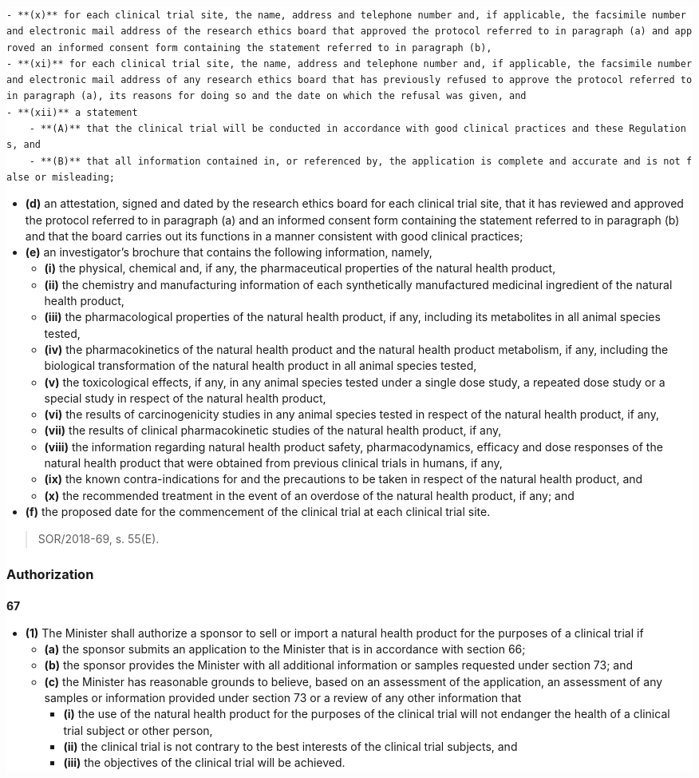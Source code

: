 	- **(x)** for each clinical trial site, the name, address and telephone number and, if applicable, the facsimile number and electronic mail address of the research ethics board that approved the protocol referred to in paragraph (a) and approved an informed consent form containing the statement referred to in paragraph (b),
	- **(xi)** for each clinical trial site, the name, address and telephone number and, if applicable, the facsimile number and electronic mail address of any research ethics board that has previously refused to approve the protocol referred to in paragraph (a), its reasons for doing so and the date on which the refusal was given, and
	- **(xii)** a statement
		- **(A)** that the clinical trial will be conducted in accordance with good clinical practices and these Regulations, and
		- **(B)** that all information contained in, or referenced by, the application is complete and accurate and is not false or misleading;
- **(d)** an attestation, signed and dated by the research ethics board for each clinical trial site, that it has reviewed and approved the protocol referred to in paragraph (a) and an informed consent form containing the statement referred to in paragraph (b) and that the board carries out its functions in a manner consistent with good clinical practices;
- **(e)** an investigator’s brochure that contains the following information, namely,
	- **(i)** the physical, chemical and, if any, the pharmaceutical properties of the natural health product,
	- **(ii)** the chemistry and manufacturing information of each synthetically manufactured medicinal ingredient of the natural health product,
	- **(iii)** the pharmacological properties of the natural health product, if any, including its metabolites in all animal species tested,
	- **(iv)** the pharmacokinetics of the natural health product and the natural health product metabolism, if any, including the biological transformation of the natural health product in all animal species tested,
	- **(v)** the toxicological effects, if any, in any animal species tested under a single dose study, a repeated dose study or a special study in respect of the natural health product,
	- **(vi)** the results of carcinogenicity studies in any animal species tested in respect of the natural health product, if any,
	- **(vii)** the results of clinical pharmacokinetic studies of the natural health product, if any,
	- **(viii)** the information regarding natural health product safety, pharmacodynamics, efficacy and dose responses of the natural health product that were obtained from previous clinical trials in humans, if any,
	- **(ix)** the known contra-indications for and the precautions to be taken in respect of the natural health product, and
	- **(x)** the recommended treatment in the event of an overdose of the natural health product, if any; and
- **(f)** the proposed date for the commencement of the clinical trial at each clinical trial site.
> SOR/2018-69, s. 55(E).





### Authorization


**67** 

- **(1)** The Minister shall authorize a sponsor to sell or import a natural health product for the purposes of a clinical trial if
	- **(a)** the sponsor submits an application to the Minister that is in accordance with section 66;
	- **(b)** the sponsor provides the Minister with all additional information or samples requested under section 73; and
	- **(c)** the Minister has reasonable grounds to believe, based on an assessment of the application, an assessment of any samples or information provided under section 73 or a review of any other information that
		- **(i)** the use of the natural health product for the purposes of the clinical trial will not endanger the health of a clinical trial subject or other person,
		- **(ii)** the clinical trial is not contrary to the best interests of the clinical trial subjects, and
		- **(iii)** the objectives of the clinical trial will be achieved.
